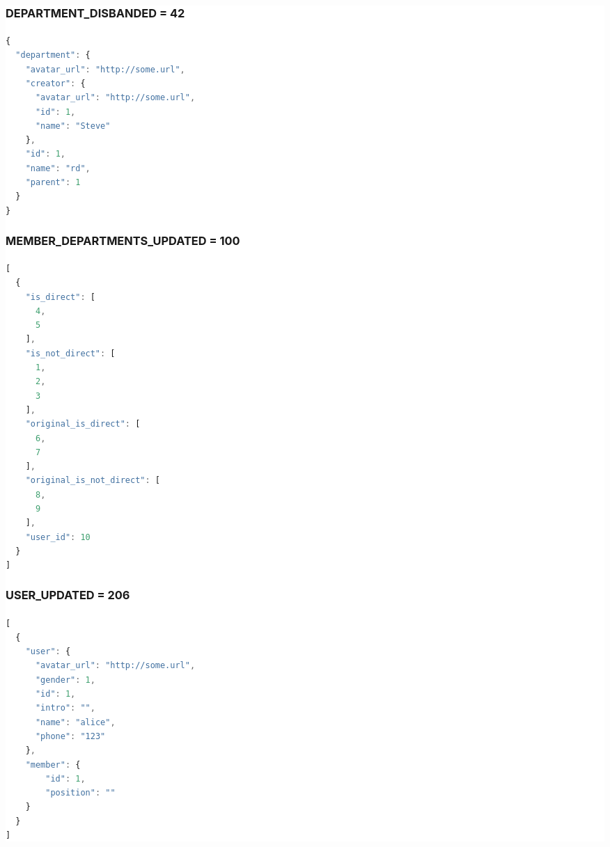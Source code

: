 ### DEPARTMENT_DISBANDED = 42

```javascript
{
  "department": {
    "avatar_url": "http://some.url",
    "creator": {
      "avatar_url": "http://some.url",
      "id": 1,
      "name": "Steve"
    },
    "id": 1,
    "name": "rd",
    "parent": 1
  }
}
```

### MEMBER_DEPARTMENTS_UPDATED = 100

```javascript
[
  {
    "is_direct": [
      4,
      5
    ],
    "is_not_direct": [
      1,
      2,
      3
    ],
    "original_is_direct": [
      6,
      7
    ],
    "original_is_not_direct": [
      8,
      9
    ],
    "user_id": 10
  }
]
```

### USER_UPDATED = 206

```javascript
[
  {
    "user": {
      "avatar_url": "http://some.url",
      "gender": 1,
      "id": 1,
      "intro": "",
      "name": "alice",
      "phone": "123"
    },
    "member": {
        "id": 1,
        "position": ""
    }
  }
]
```